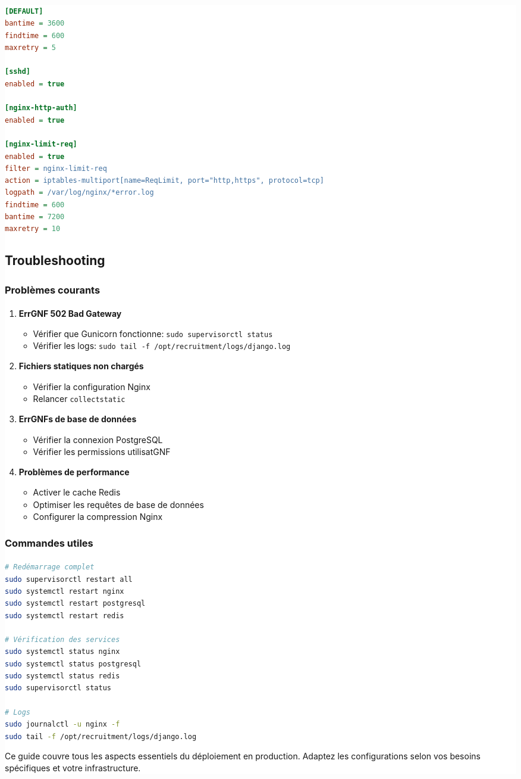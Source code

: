 ```ini
[DEFAULT]
bantime = 3600
findtime = 600
maxretry = 5

[sshd]
enabled = true

[nginx-http-auth]
enabled = true

[nginx-limit-req]
enabled = true
filter = nginx-limit-req
action = iptables-multiport[name=ReqLimit, port="http,https", protocol=tcp]
logpath = /var/log/nginx/*error.log
findtime = 600
bantime = 7200
maxretry = 10
```

## Troubleshooting

### Problèmes courants

1. **ErrGNF 502 Bad Gateway**
   - Vérifier que Gunicorn fonctionne: `sudo supervisorctl status`
   - Vérifier les logs: `sudo tail -f /opt/recruitment/logs/django.log`

2. **Fichiers statiques non chargés**
   - Vérifier la configuration Nginx
   - Relancer `collectstatic`

3. **ErrGNFs de base de données**
   - Vérifier la connexion PostgreSQL
   - Vérifier les permissions utilisatGNF

4. **Problèmes de performance**
   - Activer le cache Redis
   - Optimiser les requêtes de base de données
   - Configurer la compression Nginx

### Commandes utiles

```bash
# Redémarrage complet
sudo supervisorctl restart all
sudo systemctl restart nginx
sudo systemctl restart postgresql
sudo systemctl restart redis

# Vérification des services
sudo systemctl status nginx
sudo systemctl status postgresql
sudo systemctl status redis
sudo supervisorctl status

# Logs
sudo journalctl -u nginx -f
sudo tail -f /opt/recruitment/logs/django.log
```

Ce guide couvre tous les aspects essentiels du déploiement en production. Adaptez les configurations selon vos besoins spécifiques et votre infrastructure.
